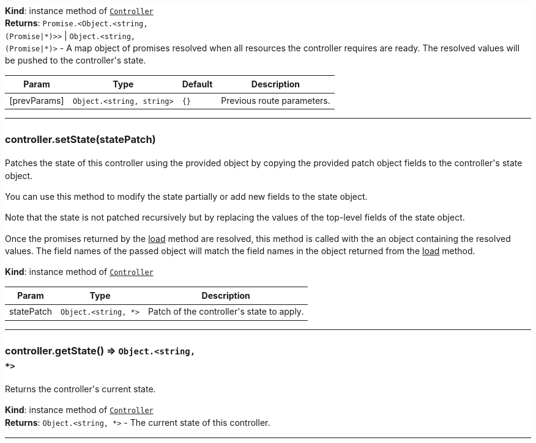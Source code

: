 **Kind**: instance method of [<code>Controller</code>](#Controller)  
**Returns**: <code>Promise.&lt;Object.&lt;string, (Promise\|\*)&gt;&gt;</code> \| <code>Object.&lt;string, (Promise\|\*)&gt;</code> - A map object of promises resolved when all resources the controller
        requires are ready. The resolved values will be pushed to the
        controller's state.  

| Param | Type | Default | Description |
| --- | --- | --- | --- |
| [prevParams] | <code>Object.&lt;string, string&gt;</code> | <code>{}</code> | Previous route         parameters. |


* * *

### controller.setState(statePatch)&nbsp;<a name="Controller+setState" href="https://github.com/seznam/ima/tree/17.0.0-rc.8/controller/Controller.js#L147" target="_blank"><span class="icon"><i class="fas fa-external-link-alt fa-xs"></i></span></a>
Patches the state of this controller using the provided object by
copying the provided patch object fields to the controller's state
object.

You can use this method to modify the state partially or add new fields
to the state object.

Note that the state is not patched recursively but by replacing the
values of the top-level fields of the state object.

Once the promises returned by the [load](#Controller+load) method are
resolved, this method is called with the an object containing the
resolved values. The field names of the passed object will match the
field names in the object returned from the [load](#Controller+load)
method.

**Kind**: instance method of [<code>Controller</code>](#Controller)  

| Param | Type | Description |
| --- | --- | --- |
| statePatch | <code>Object.&lt;string, \*&gt;</code> | Patch of the controller's state to        apply. |


* * *

### controller.getState() ⇒ <code>Object.&lt;string, \*&gt;</code>&nbsp;<a name="Controller+getState" href="https://github.com/seznam/ima/tree/17.0.0-rc.8/controller/Controller.js#L154" target="_blank"><span class="icon"><i class="fas fa-external-link-alt fa-xs"></i></span></a>
Returns the controller's current state.

**Kind**: instance method of [<code>Controller</code>](#Controller)  
**Returns**: <code>Object.&lt;string, \*&gt;</code> - The current state of this controller.  

* * *
